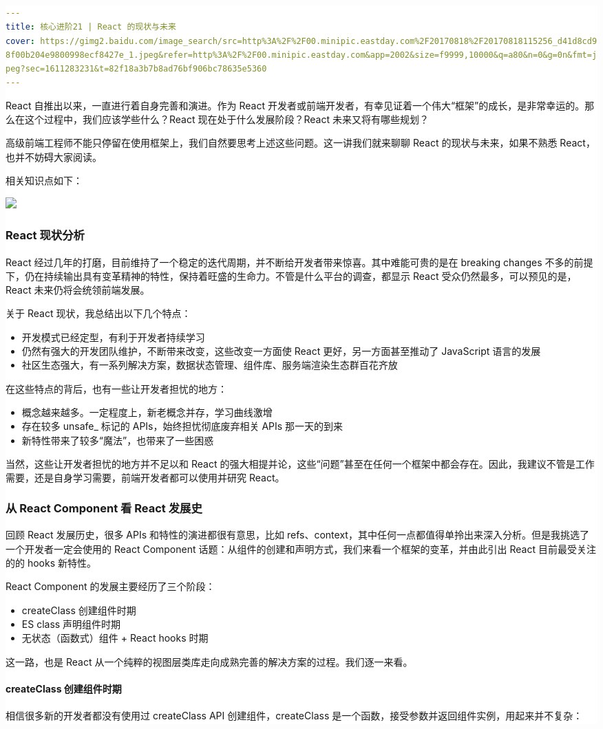 ```yaml
---
title: 核心进阶21 | React 的现状与未来
cover: https://gimg2.baidu.com/image_search/src=http%3A%2F%2F00.minipic.eastday.com%2F20170818%2F20170818115256_d41d8cd98f00b204e9800998ecf8427e_1.jpeg&refer=http%3A%2F%2F00.minipic.eastday.com&app=2002&size=f9999,10000&q=a80&n=0&g=0n&fmt=jpeg?sec=1611283231&t=82f18a3b7b8ad76bf906bc78635e5360
---
```


React 自推出以来，一直进行着自身完善和演进。作为 React
开发者或前端开发者，有幸见证着一个伟大“框架”的成长，是非常幸运的。那么在这个过程中，我们应该学些什么？React 现在处于什么发展阶段？React
未来又将有哪些规划？

高级前端工程师不能只停留在使用框架上，我们自然要思考上述这些问题。这一讲我们就来聊聊 React 的现状与未来，如果不熟悉 React，也并不妨碍大家阅读。

相关知识点如下：

![](https://images.gitbook.cn/3acdade0-9d3b-11e9-9eee-292fd7e6afca)

### React 现状分析

React 经过几年的打磨，目前维持了一个稳定的迭代周期，并不断给开发者带来惊喜。其中难能可贵的是在 breaking changes
不多的前提下，仍在持续输出具有变革精神的特性，保持着旺盛的生命力。不管是什么平台的调查，都显示 React 受众仍然最多，可以预见的是，React
未来仍将会统领前端发展。

关于 React 现状，我总结出以下几个特点：

  * 开发模式已经定型，有利于开发者持续学习
  * 仍然有强大的开发团队维护，不断带来改变，这些改变一方面使 React 更好，另一方面甚至推动了 JavaScript 语言的发展
  * 社区生态强大，有一系列解决方案，数据状态管理、组件库、服务端渲染生态群百花齐放

在这些特点的背后，也有一些让开发者担忧的地方：

  * 概念越来越多。一定程度上，新老概念并存，学习曲线激增
  * 存在较多 unsafe_ 标记的 APIs，始终担忧彻底废弃相关 APIs 那一天的到来
  * 新特性带来了较多“魔法”，也带来了一些困惑

当然，这些让开发者担忧的地方并不足以和 React
的强大相提并论，这些“问题”甚至在任何一个框架中都会存在。因此，我建议不管是工作需要，还是自身学习需要，前端开发者都可以使用并研究 React。

### 从 React Component 看 React 发展史

回顾 React 发展历史，很多 APIs 和特性的演进都很有意思，比如
refs、context，其中任何一点都值得单拎出来深入分析。但是我挑选了一个开发者一定会使用的 React Component
话题：从组件的创建和声明方式，我们来看一个框架的变革，并由此引出 React 目前最受关注的的 hooks 新特性。

React Component 的发展主要经历了三个阶段：

  * createClass 创建组件时期
  * ES class 声明组件时期
  * 无状态（函数式）组件 + React hooks 时期

这一路，也是 React 从一个纯粹的视图层类库走向成熟完善的解决方案的过程。我们逐一来看。

#### createClass 创建组件时期

相信很多新的开发者都没有使用过 createClass API 创建组件，createClass 是一个函数，接受参数并返回组件实例，用起来并不复杂：
